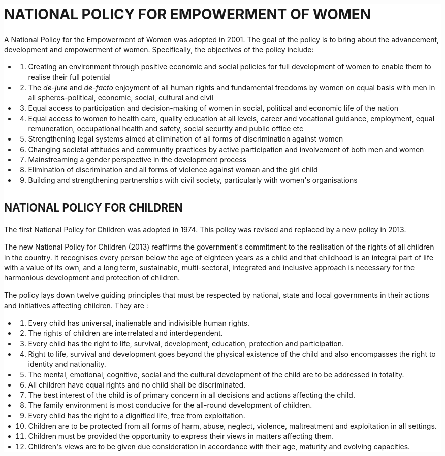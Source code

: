 # **NATIONAL POLICY FOR EMPOWERMENT OF WOMEN**

A National Policy for the Empowerment of Women was adopted in 2001. The goal of the policy is to bring about the advancement, development and empowerment of women. Specifically, the objectives of the policy include:

- 1. Creating an environment through positive economic and social policies for full development of women to enable them to realise their full potential
- 2. The *de-jure* and *de-facto* enjoyment of all human rights and fundamental freedoms by women on equal basis with men in all spheres-political, economic, social, cultural and civil
- 3. Equal access to participation and decision-making of women in social, political and economic life of the nation
- 4. Equal access to women to health care, quality education at all levels, career and vocational guidance, employment, equal remuneration, occupational health and safety, social security and public office etc
- 5. Strengthening legal systems aimed at elimination of all forms of discrimination against women

- 6. Changing societal attitudes and community practices by active participation and involvement of both men and women
- 7. Mainstreaming a gender perspective in the development process
- 8. Elimination of discrimination and all forms of violence against woman and the girl child
- 9. Building and strengthening partnerships with civil society, particularly with women's organisations

## **NATIONAL POLICY FOR CHILDREN**

The first National Policy for Children was adopted in 1974. This policy was revised and replaced by a new policy in 2013.

The new National Policy for Children (2013) reaffirms the government's commitment to the realisation of the rights of all children in the country. It recognises every person below the age of eighteen years as a child and that childhood is an integral part of life with a value of its own, and a long term, sustainable, multi-sectoral, integrated and inclusive approach is necessary for the harmonious development and protection of children.

The policy lays down twelve guiding principles that must be respected by national, state and local governments in their actions and initiatives affecting children. They are :

- 1. Every child has universal, inalienable and indivisible human rights.
- 2. The rights of children are interrelated and interdependent.
- 3. Every child has the right to life, survival, development, education, protection and participation.
- 4. Right to life, survival and development goes beyond the physical existence of the child and also encompasses the right to identity and nationality.
- 5. The mental, emotional, cognitive, social and the cultural development of the child are to be addressed in totality.
- 6. All children have equal rights and no child shall be discriminated.
- 7. The best interest of the child is of primary concern in all decisions and actions affecting the child.
- 8. The family environment is most conducive for the all-round development of children.
- 9. Every child has the right to a dignified life, free from exploitation.
- 10. Children are to be protected from all forms of harm, abuse, neglect, violence, maltreatment and exploitation in all settings.
- 11. Children must be provided the opportunity to express their views in matters affecting them.
- 12. Children's views are to be given due consideration in accordance with their age, maturity and evolving capacities.
